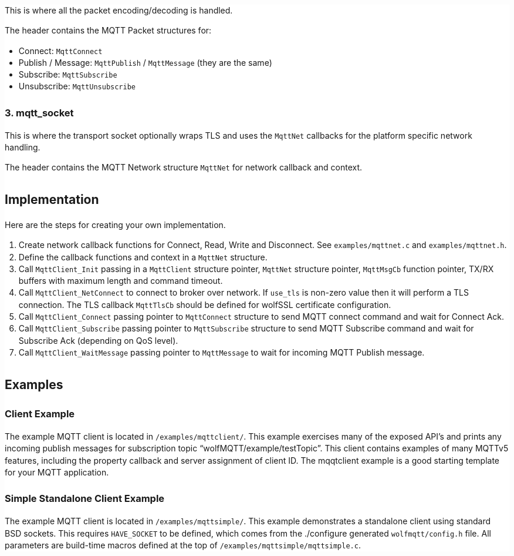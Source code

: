 This is where all the packet encoding/decoding is handled.

The header contains the MQTT Packet structures for:

* Connect: `MqttConnect`
* Publish / Message: `MqttPublish` / `MqttMessage` (they are the same)
* Subscribe: `MqttSubscribe`
* Unsubscribe: `MqttUnsubscribe`


### 3. mqtt_socket

This is where the transport socket optionally wraps TLS and uses the `MqttNet` callbacks for the platform specific network handling.

The header contains the MQTT Network structure `MqttNet` for network callback and context.


## Implementation

Here are the steps for creating your own implementation.

1. Create network callback functions for Connect, Read, Write and Disconnect. See `examples/mqttnet.c` and `examples/mqttnet.h`.
2. Define the callback functions and context in a `MqttNet` structure.
3. Call `MqttClient_Init` passing in a `MqttClient` structure pointer, `MqttNet` structure pointer, `MqttMsgCb` function pointer, TX/RX buffers with maximum length and command timeout.
4. Call `MqttClient_NetConnect` to connect to broker over network. If `use_tls` is non-zero value then it will perform a TLS connection. The TLS callback `MqttTlsCb` should be defined for wolfSSL certificate configuration.
5. Call `MqttClient_Connect` passing pointer to `MqttConnect` structure to send MQTT connect command and wait for Connect Ack.
6. Call `MqttClient_Subscribe` passing pointer to `MqttSubscribe` structure to send MQTT Subscribe command and wait for Subscribe Ack (depending on QoS level).
7. Call `MqttClient_WaitMessage` passing pointer to `MqttMessage` to wait for incoming MQTT Publish message.


## Examples

### Client Example
The example MQTT client is located in `/examples/mqttclient/`. This example exercises many of the exposed API’s and prints any incoming publish messages for subscription topic “wolfMQTT/example/testTopic”. This client contains examples of many MQTTv5 features, including the property callback and server assignment of client ID. The mqqtclient example is a good starting template for your MQTT application.

### Simple Standalone Client Example
The example MQTT client is located in `/examples/mqttsimple/`. This example demonstrates a standalone client using standard BSD sockets. This requires `HAVE_SOCKET` to be defined, which comes from the ./configure generated `wolfmqtt/config.h` file. All parameters are build-time macros defined at the top of `/examples/mqttsimple/mqttsimple.c`.
